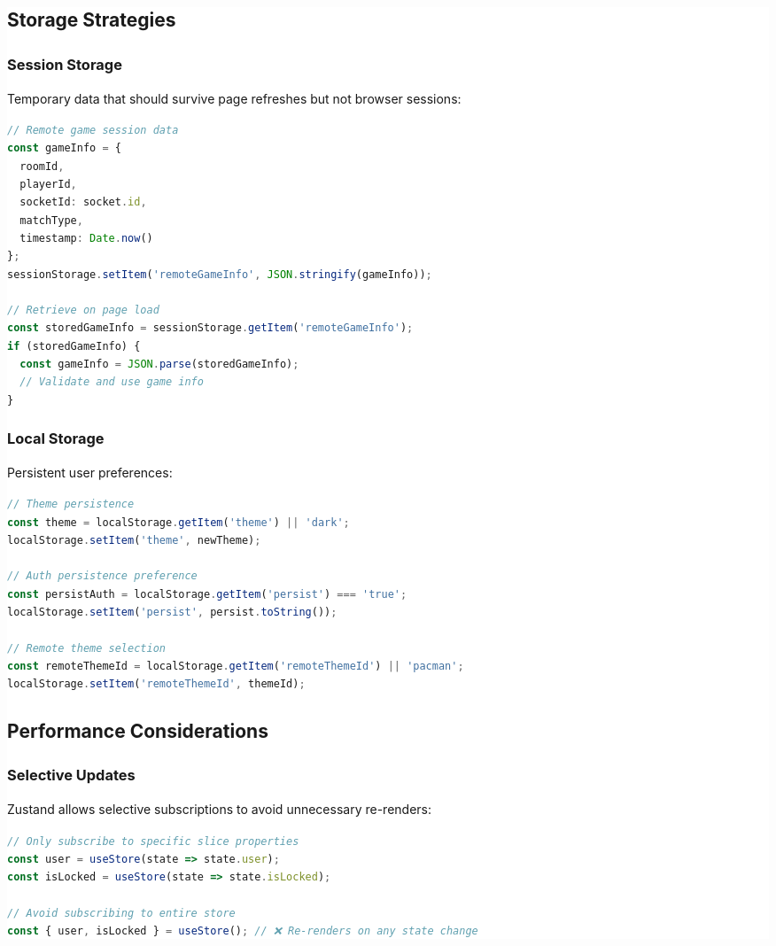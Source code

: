 ## Storage Strategies

### Session Storage

Temporary data that should survive page refreshes but not browser sessions:

```typescript
// Remote game session data
const gameInfo = {
  roomId,
  playerId, 
  socketId: socket.id,
  matchType,
  timestamp: Date.now()
};
sessionStorage.setItem('remoteGameInfo', JSON.stringify(gameInfo));

// Retrieve on page load
const storedGameInfo = sessionStorage.getItem('remoteGameInfo');
if (storedGameInfo) {
  const gameInfo = JSON.parse(storedGameInfo);
  // Validate and use game info
}
```

### Local Storage

Persistent user preferences:

```typescript
// Theme persistence
const theme = localStorage.getItem('theme') || 'dark';
localStorage.setItem('theme', newTheme);

// Auth persistence preference
const persistAuth = localStorage.getItem('persist') === 'true';
localStorage.setItem('persist', persist.toString());

// Remote theme selection
const remoteThemeId = localStorage.getItem('remoteThemeId') || 'pacman';
localStorage.setItem('remoteThemeId', themeId);
```

## Performance Considerations

### Selective Updates

Zustand allows selective subscriptions to avoid unnecessary re-renders:

```typescript
// Only subscribe to specific slice properties
const user = useStore(state => state.user);
const isLocked = useStore(state => state.isLocked);

// Avoid subscribing to entire store
const { user, isLocked } = useStore(); // ❌ Re-renders on any state change
```
